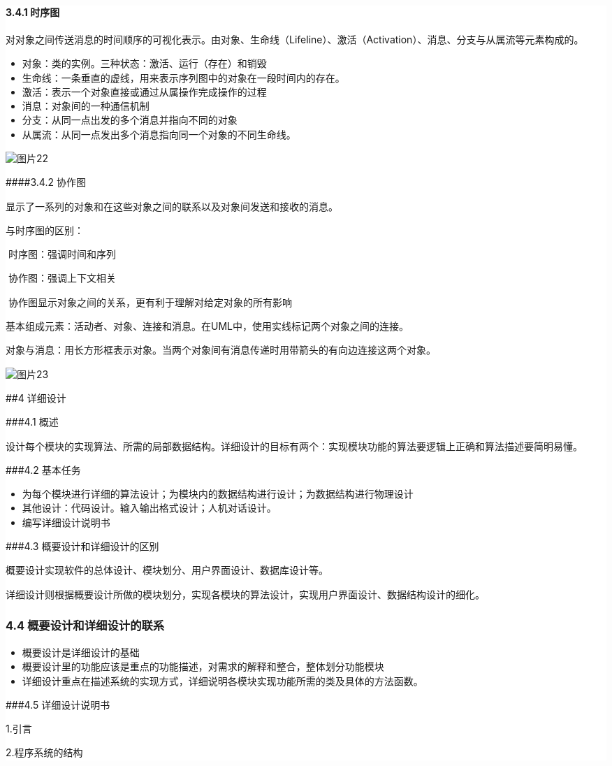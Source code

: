 #### 3.4.1 时序图

对对象之间传送消息的时间顺序的可视化表示。由对象、生命线（Lifeline）、激活（Activation）、消息、分支与从属流等元素构成的。

- 对象：类的实例。三种状态：激活、运行（存在）和销毁
- 生命线：一条垂直的虚线，用来表示序列图中的对象在一段时间内的存在。
- 激活：表示一个对象直接或通过从属操作完成操作的过程
- 消息：对象间的一种通信机制
- 分支：从同一点出发的多个消息并指向不同的对象
- 从属流：从同一点发出多个消息指向同一个对象的不同生命线。

![图片22](/图片22.png)

####3.4.2 协作图

显示了一系列的对象和在这些对象之间的联系以及对象间发送和接收的消息。

与时序图的区别：

​	时序图：强调时间和序列

​	协作图：强调上下文相关

​	协作图显示对象之间的关系，更有利于理解对给定对象的所有影响

基本组成元素：活动者、对象、连接和消息。在UML中，使用实线标记两个对象之间的连接。

对象与消息：用长方形框表示对象。当两个对象间有消息传递时用带箭头的有向边连接这两个对象。

![图片23](/图片23.jpg)

##4 详细设计

###4.1 概述

设计每个模块的实现算法、所需的局部数据结构。详细设计的目标有两个：实现模块功能的算法要逻辑上正确和算法描述要简明易懂。

###4.2 基本任务

- 为每个模块进行详细的算法设计；为模块内的数据结构进行设计；为数据结构进行物理设计
- 其他设计：代码设计。输入输出格式设计；人机对话设计。
- 编写详细设计说明书

###4.3 概要设计和详细设计的区别

概要设计实现软件的总体设计、模块划分、用户界面设计、数据库设计等。

详细设计则根据概要设计所做的模块划分，实现各模块的算法设计，实现用户界面设计、数据结构设计的细化。

### 4.4 概要设计和详细设计的联系 

- 概要设计是详细设计的基础
- 概要设计里的功能应该是重点的功能描述，对需求的解释和整合，整体划分功能模块
- 详细设计重点在描述系统的实现方式，详细说明各模块实现功能所需的类及具体的方法函数。

###4.5 详细设计说明书

1.引言

2.程序系统的结构
